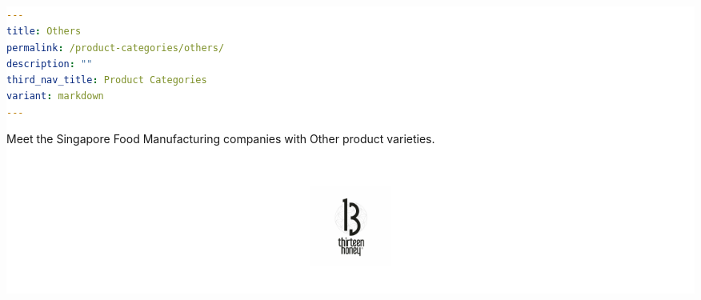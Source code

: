 ```yaml
---
title: Others
permalink: /product-categories/others/
description: ""
third_nav_title: Product Categories
variant: markdown
---
```

<p>Meet the Singapore Food Manufacturing companies with Other product varieties.</p>

<div style="display: flex; flex-wrap: wrap; padding: 10px">

<div style="flex: 1 1 47%; margin: 10px; display: block;" class="card sgds">
	<div style="margin-top: 15px" class="sgds-card-image">
		<figure style="height: 100px;display: flex;justify-content: center;flex-direction: column;" class="sgds-image">
			<img style="object-fit: scale-down; max-width: 100%; max-height: 100%;" src="/images/13_honey_logo.jpg">
		</figure>
	</div>
	<div class="sgds-card-content">